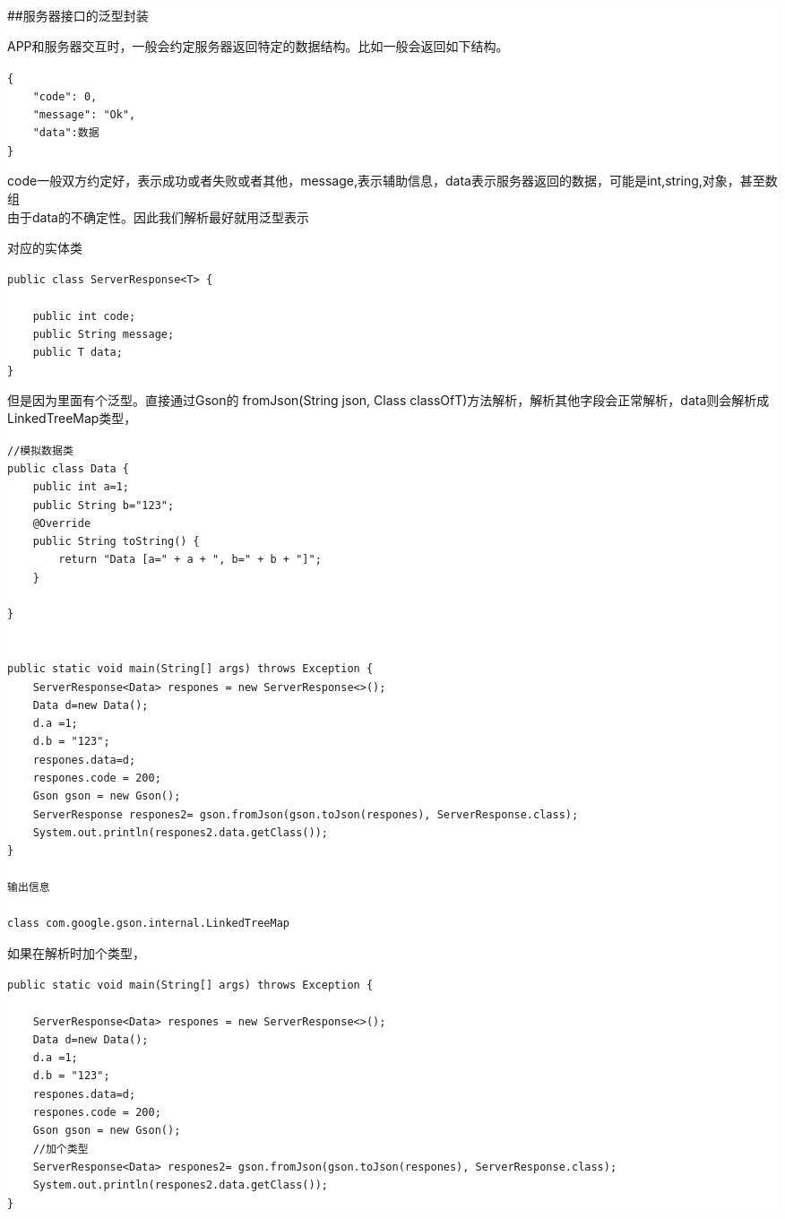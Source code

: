 ##服务器接口的泛型封装

APP和服务器交互时，一般会约定服务器返回特定的数据结构。比如一般会返回如下结构。

	{
	    "code": 0,
	    "message": "Ok",
	    "data":数据
	}

code一般双方约定好，表示成功或者失败或者其他，message,表示辅助信息，data表示服务器返回的数据，可能是int,string,对象，甚至数组  
由于data的不确定性。因此我们解析最好就用泛型表示

对应的实体类

	public class ServerResponse<T> {
	
	    public int code;
	    public String message;
	    public T data;
	}

但是因为里面有个泛型。直接通过Gson的 fromJson(String json, Class<T> classOfT)方法解析，解析其他字段会正常解析，data则会解析成LinkedTreeMap类型，
	
	//模拟数据类
	public class Data {
		public int a=1;
		public String b="123";
		@Override
		public String toString() {
			return "Data [a=" + a + ", b=" + b + "]";
		}
		
	}


	public static void main(String[] args) throws Exception {
		ServerResponse<Data> respones = new ServerResponse<>();
		Data d=new Data();
		d.a =1;
		d.b = "123";
		respones.data=d;
		respones.code = 200;
		Gson gson = new Gson();
		ServerResponse respones2= gson.fromJson(gson.toJson(respones), ServerResponse.class);
		System.out.println(respones2.data.getClass());
	}

	输出信息

	class com.google.gson.internal.LinkedTreeMap


如果在解析时加个类型，

	public static void main(String[] args) throws Exception {
		
		ServerResponse<Data> respones = new ServerResponse<>();
		Data d=new Data();
		d.a =1;
		d.b = "123";
		respones.data=d;
		respones.code = 200;
		Gson gson = new Gson();
		//加个类型
		ServerResponse<Data> respones2= gson.fromJson(gson.toJson(respones), ServerResponse.class);
		System.out.println(respones2.data.getClass());
	}
